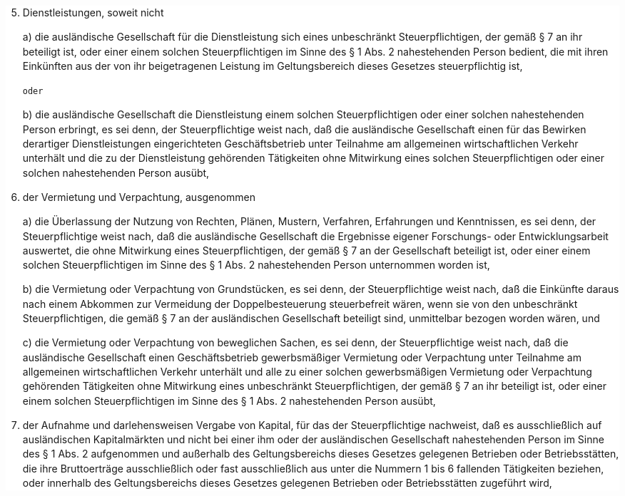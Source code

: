
5.  Dienstleistungen, soweit nicht

    a)  die ausländische Gesellschaft für die Dienstleistung sich eines
        unbeschränkt Steuerpflichtigen, der gemäß § 7 an ihr beteiligt ist,
        oder einer einem solchen Steuerpflichtigen im Sinne des § 1 Abs. 2
        nahestehenden Person bedient, die mit ihren Einkünften aus der von ihr
        beigetragenen Leistung im Geltungsbereich dieses Gesetzes
        steuerpflichtig ist,

        oder


    b)  die ausländische Gesellschaft die Dienstleistung einem solchen
        Steuerpflichtigen oder einer solchen nahestehenden Person erbringt, es
        sei denn, der Steuerpflichtige weist nach, daß die ausländische
        Gesellschaft einen für das Bewirken derartiger Dienstleistungen
        eingerichteten Geschäftsbetrieb unter Teilnahme am allgemeinen
        wirtschaftlichen Verkehr unterhält und die zu der Dienstleistung
        gehörenden Tätigkeiten ohne Mitwirkung eines solchen Steuerpflichtigen
        oder einer solchen nahestehenden Person ausübt,





6.  der Vermietung und Verpachtung, ausgenommen

    a)  die Überlassung der Nutzung von Rechten, Plänen, Mustern, Verfahren,
        Erfahrungen und Kenntnissen, es sei denn, der Steuerpflichtige weist
        nach, daß die ausländische Gesellschaft die Ergebnisse eigener
        Forschungs- oder Entwicklungsarbeit auswertet, die ohne Mitwirkung
        eines Steuerpflichtigen, der gemäß § 7 an der Gesellschaft beteiligt
        ist, oder einer einem solchen Steuerpflichtigen im Sinne des § 1 Abs.
        2 nahestehenden Person unternommen worden ist,


    b)  die Vermietung oder Verpachtung von Grundstücken, es sei denn, der
        Steuerpflichtige weist nach, daß die Einkünfte daraus nach einem
        Abkommen zur Vermeidung der Doppelbesteuerung steuerbefreit wären,
        wenn sie von den unbeschränkt Steuerpflichtigen, die gemäß § 7 an der
        ausländischen Gesellschaft beteiligt sind, unmittelbar bezogen worden
        wären, und


    c)  die Vermietung oder Verpachtung von beweglichen Sachen, es sei denn,
        der Steuerpflichtige weist nach, daß die ausländische Gesellschaft
        einen Geschäftsbetrieb gewerbsmäßiger Vermietung oder Verpachtung
        unter Teilnahme am allgemeinen wirtschaftlichen Verkehr unterhält und
        alle zu einer solchen gewerbsmäßigen Vermietung oder Verpachtung
        gehörenden Tätigkeiten ohne Mitwirkung eines unbeschränkt
        Steuerpflichtigen, der gemäß § 7 an ihr beteiligt ist, oder einer
        einem solchen Steuerpflichtigen im Sinne des § 1 Abs. 2 nahestehenden
        Person ausübt,





7.  der Aufnahme und darlehensweisen Vergabe von Kapital, für das der
    Steuerpflichtige nachweist, daß es ausschließlich auf ausländischen
    Kapitalmärkten und nicht bei einer ihm oder der ausländischen
    Gesellschaft nahestehenden Person im Sinne des § 1 Abs. 2 aufgenommen
    und außerhalb des Geltungsbereichs dieses Gesetzes gelegenen Betrieben
    oder Betriebsstätten, die ihre Bruttoerträge ausschließlich oder fast
    ausschließlich aus unter die Nummern 1 bis 6 fallenden Tätigkeiten
    beziehen, oder innerhalb des Geltungsbereichs dieses Gesetzes
    gelegenen Betrieben oder Betriebsstätten zugeführt wird,
